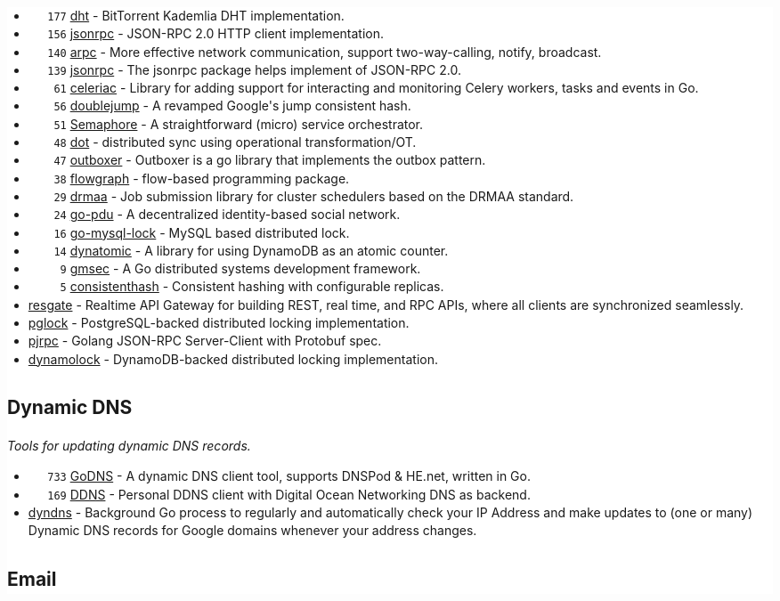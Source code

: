 * <code>&nbsp;&nbsp;&nbsp;177</code> [dht](https://github.com/anacrolix/dht) - BitTorrent Kademlia DHT implementation.
* <code>&nbsp;&nbsp;&nbsp;156</code> [jsonrpc](https://github.com/ybbus/jsonrpc) - JSON-RPC 2.0 HTTP client implementation.
* <code>&nbsp;&nbsp;&nbsp;140</code> [arpc](https://github.com/lesismal/arpc) - More effective network communication, support two-way-calling, notify, broadcast.
* <code>&nbsp;&nbsp;&nbsp;139</code> [jsonrpc](https://github.com/osamingo/jsonrpc) - The jsonrpc package helps implement of JSON-RPC 2.0.
* <code>&nbsp;&nbsp;&nbsp;&nbsp;61</code> [celeriac](https://github.com/svcavallar/celeriac.v1) - Library for adding support for interacting and monitoring Celery workers, tasks and events in Go.
* <code>&nbsp;&nbsp;&nbsp;&nbsp;56</code> [doublejump](https://github.com/edwingeng/doublejump) - A revamped Google's jump consistent hash.
* <code>&nbsp;&nbsp;&nbsp;&nbsp;51</code> [Semaphore](https://github.com/jexia/semaphore) - A straightforward (micro) service orchestrator.
* <code>&nbsp;&nbsp;&nbsp;&nbsp;48</code> [dot](https://github.com/dotchain/dot/) - distributed sync using operational transformation/OT.
* <code>&nbsp;&nbsp;&nbsp;&nbsp;47</code> [outboxer](https://github.com/italolelis/outboxer) - Outboxer is a go library that implements the outbox pattern.
* <code>&nbsp;&nbsp;&nbsp;&nbsp;38</code> [flowgraph](https://github.com/vectaport/flowgraph) - flow-based programming package.
* <code>&nbsp;&nbsp;&nbsp;&nbsp;29</code> [drmaa](https://github.com/dgruber/drmaa) - Job submission library for cluster schedulers based on the DRMAA standard.
* <code>&nbsp;&nbsp;&nbsp;&nbsp;24</code> [go-pdu](https://github.com/pdupub/go-pdu) - A decentralized identity-based social network.
* <code>&nbsp;&nbsp;&nbsp;&nbsp;16</code> [go-mysql-lock](https://github.com/sanketplus/go-mysql-lock) - MySQL based distributed lock.
* <code>&nbsp;&nbsp;&nbsp;&nbsp;14</code> [dynatomic](https://github.com/tylfin/dynatomic) - A library for using DynamoDB as an atomic counter.
* <code>&nbsp;&nbsp;&nbsp;&nbsp;&nbsp;9</code> [gmsec](https://github.com/gmsec/micro) - A Go distributed systems development framework.
* <code>&nbsp;&nbsp;&nbsp;&nbsp;&nbsp;5</code> [consistenthash](https://github.com/mbrostami/consistenthash) - Consistent hashing with configurable replicas.
* [resgate](https://resgate.io/) - Realtime API Gateway for building REST, real time, and RPC APIs, where all clients are synchronized seamlessly.
* [pglock](https://cirello.io/pglock) - PostgreSQL-backed distributed locking implementation.
* [pjrpc](https://gitlab.com/pjrpc/pjrpc) - Golang JSON-RPC Server-Client with Protobuf spec.
* [dynamolock](https://cirello.io/dynamolock) - DynamoDB-backed distributed locking implementation.

## Dynamic DNS

*Tools for updating dynamic DNS records.*

* <code>&nbsp;&nbsp;&nbsp;733</code> [GoDNS](https://github.com/timothyye/godns) - A dynamic DNS client tool, supports DNSPod & HE.net, written in Go.
* <code>&nbsp;&nbsp;&nbsp;169</code> [DDNS](https://github.com/skibish/ddns) - Personal DDNS client with Digital Ocean Networking DNS as backend.
* [dyndns](https://gitlab.com/alcastle/dyndns) - Background Go process to regularly and automatically check your IP Address and make updates to (one or many) Dynamic DNS records for Google domains whenever your address changes.

## Email
